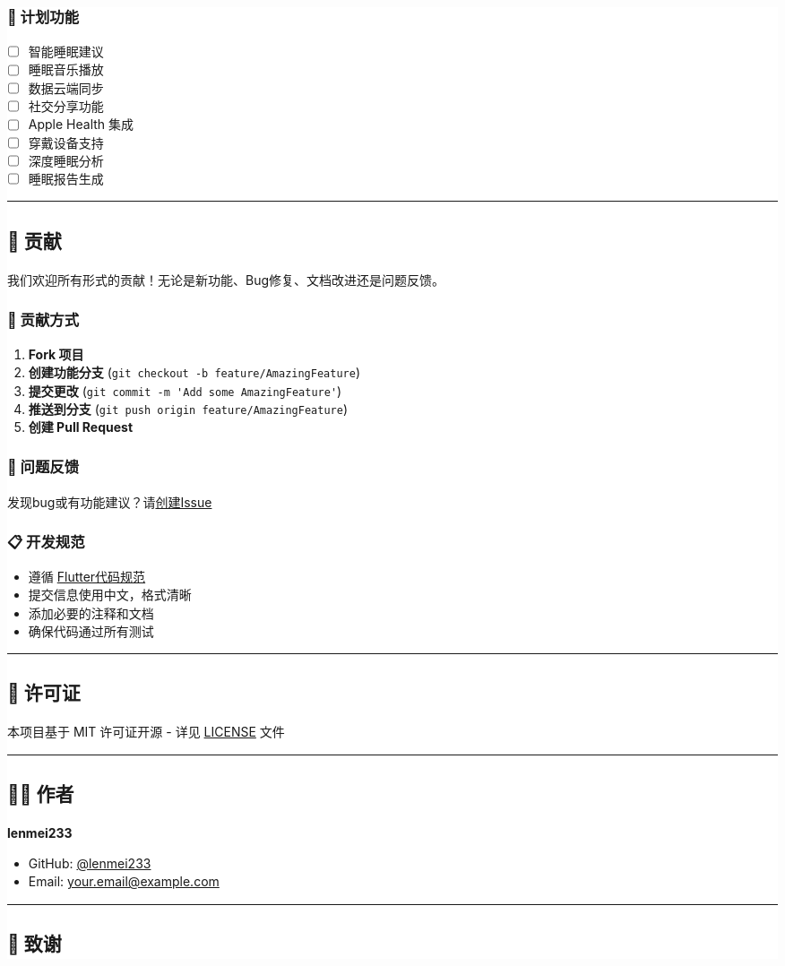 ### 🔮 计划功能
- [ ] 智能睡眠建议
- [ ] 睡眠音乐播放
- [ ] 数据云端同步
- [ ] 社交分享功能
- [ ] Apple Health 集成
- [ ] 穿戴设备支持
- [ ] 深度睡眠分析
- [ ] 睡眠报告生成

---

## 🤝 贡献

我们欢迎所有形式的贡献！无论是新功能、Bug修复、文档改进还是问题反馈。

### 📝 贡献方式

1. **Fork 项目**
2. **创建功能分支** (`git checkout -b feature/AmazingFeature`)
3. **提交更改** (`git commit -m 'Add some AmazingFeature'`)
4. **推送到分支** (`git push origin feature/AmazingFeature`)
5. **创建 Pull Request**

### 🐛 问题反馈

发现bug或有功能建议？请[创建Issue](https://github.com/lenmei233/enoughsleep/issues)

### 📋 开发规范

- 遵循 [Flutter代码规范](https://flutter.dev/docs/development/tools/formatting)
- 提交信息使用中文，格式清晰
- 添加必要的注释和文档
- 确保代码通过所有测试

---

## 📄 许可证

本项目基于 MIT 许可证开源 - 详见 [LICENSE](LICENSE) 文件

---

## 👨‍💻 作者

**lenmei233**
- GitHub: [@lenmei233](https://github.com/lenmei233)
- Email: your.email@example.com

---

## 🙏 致谢
